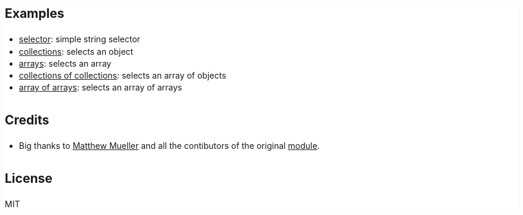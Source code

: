 
## Examples

- [selector](/examples/selector/index.js): simple string selector
- [collections](/examples/collections/index.js): selects an object
- [arrays](/examples/arrays/index.js): selects an array
- [collections of collections](/examples/collection-of-collections/index.js): selects an array of objects
- [array of arrays](/examples/array-of-arrays/index.js): selects an array of arrays


## Credits

- Big thanks to [Matthew Mueller](https://github.com/matthewmueller) and all the contibutors of the original [module](https://github.com/matthewmueller/x-ray).

## License

MIT
